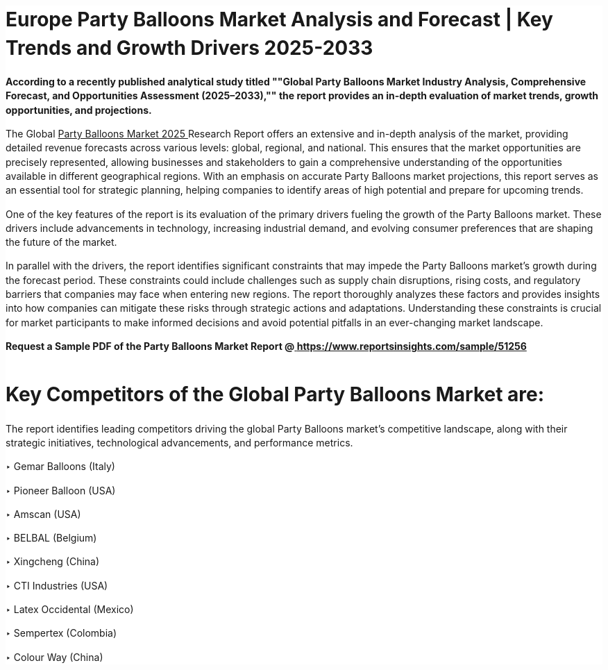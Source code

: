 # Europe Party Balloons Market Analysis and Forecast | Key Trends and Growth Drivers 2025-2033

<strong>According to a recently published analytical study titled ""Global Party Balloons Market Industry Analysis, Comprehensive Forecast, and Opportunities Assessment (2025–2033),"" the report provides an in-depth evaluation of market trends, growth opportunities, and projections.</strong>

The Global <a href=https://www.reportsinsights.com/sample/51256>Party Balloons Market 2025 </a> Research Report offers an extensive and in-depth analysis of the market, providing detailed revenue forecasts across various levels: global, regional, and national. This ensures that the market opportunities are precisely represented, allowing businesses and stakeholders to gain a comprehensive understanding of the opportunities available in different geographical regions. With an emphasis on accurate Party Balloons market projections, this report serves as an essential tool for strategic planning, helping companies to identify areas of high potential and prepare for upcoming trends.

One of the key features of the report is its evaluation of the primary drivers fueling the growth of the Party Balloons market. These drivers include advancements in technology, increasing industrial demand, and evolving consumer preferences that are shaping the future of the market. 

In parallel with the drivers, the report identifies significant constraints that may impede the Party Balloons market’s growth during the forecast period. These constraints could include challenges such as supply chain disruptions, rising costs, and regulatory barriers that companies may face when entering new regions. The report thoroughly analyzes these factors and provides insights into how companies can mitigate these risks through strategic actions and adaptations. Understanding these constraints is crucial for market participants to make informed decisions and avoid potential pitfalls in an ever-changing market landscape.

<strong>Request a Sample PDF of the Party Balloons Market Report </strong><strong>@<a href=https://www.reportsinsights.com/sample/51256> https://www.reportsinsights.com/sample/51256</a></strong></font>

# <strong>Key Competitors of the Global Party Balloons Market are:</strong>

The report identifies leading competitors driving the global Party Balloons market’s competitive landscape, along with their strategic initiatives, technological advancements, and performance metrics.

‣ Gemar Balloons (Italy)

‣ Pioneer Balloon (USA)

‣ Amscan (USA)

‣ BELBAL (Belgium)

‣ Xingcheng (China)

‣ CTI Industries (USA)

‣ Latex Occidental (Mexico)

‣ Sempertex (Colombia)

‣ Colour Way (China)

